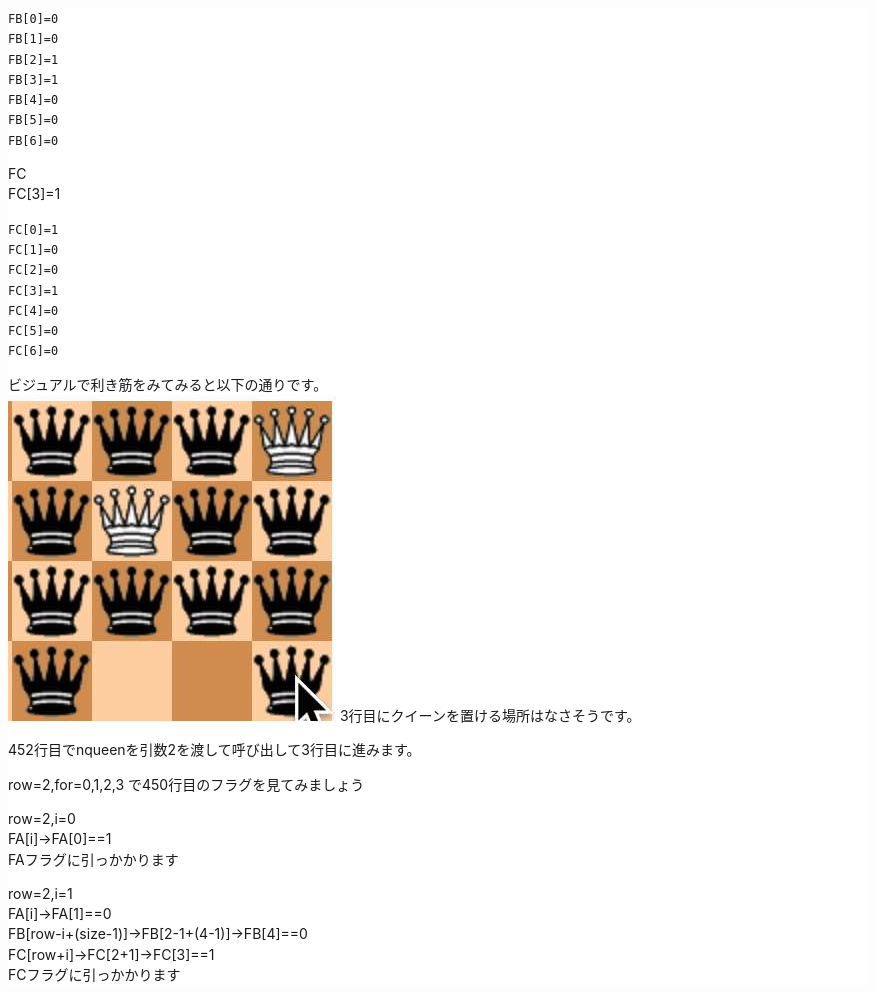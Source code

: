 ```
FB[0]=0
FB[1]=0
FB[2]=1
FB[3]=1
FB[4]=0
FB[5]=0
FB[6]=0

```
FC  
FC[3]=1  

```
FC[0]=1
FC[1]=0
FC[2]=0
FC[3]=1
FC[4]=0
FC[5]=0
FC[6]=0

```
ビジュアルで利き筋をみてみると以下の通りです。  
 ![図](q4.jpg "図")
3行目にクイーンを置ける場所はなさそうです。  

452行目でnqueenを引数2を渡して呼び出して3行目に進みます。    

row=2,for=0,1,2,3 で450行目のフラグを見てみましょう  

row=2,i=0  
FA[i]->FA[0]==1  
FAフラグに引っかかります  

row=2,i=1  
FA[i]->FA[1]==0  
FB[row-i+(size-1)]->FB[2-1+(4-1)]->FB[4]==0  
FC[row+i]->FC[2+1]->FC[3]==1  
FCフラグに引っかかります  
